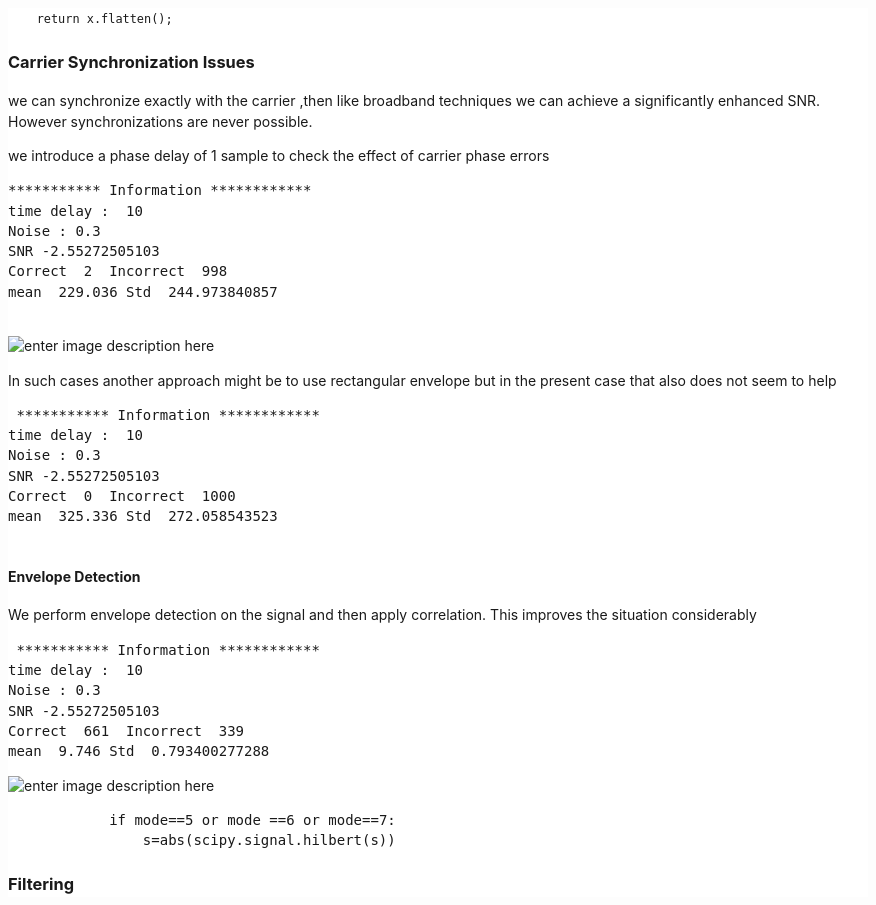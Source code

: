         return x.flatten();
</pre>

### Carrier Synchronization Issues 

we can synchronize exactly with the carrier ,then like broadband techniques we can achieve a significantly enhanced SNR. However synchronizations are never possible.

we introduce a phase delay of 1 sample to check the effect of carrier phase errors
<pre class="brush : python ">
*********** Information ************ 
time delay :  10
Noise : 0.3
SNR -2.55272505103
Correct  2  Incorrect  998
mean  229.036 Std  244.973840857

</pre>

![enter image description here](https://googledrive.com/host/0B-pfqaQBbAAtbExWN0Zya3JySzA/image16.png)

In such cases another approach might be to use rectangular envelope
but in the present case that also does not seem to help

<pre class="brush : python ">
 *********** Information ************ 
time delay :  10
Noise : 0.3
SNR -2.55272505103
Correct  0  Incorrect  1000
mean  325.336 Std  272.058543523

</pre>
#### Envelope Detection
We perform envelope detection on the signal and then apply correlation.
This improves the situation considerably

<pre class="brush : python ">
 *********** Information ************ 
time delay :  10
Noise : 0.3
SNR -2.55272505103
Correct  661  Incorrect  339
mean  9.746 Std  0.793400277288
</pre>

![enter image description here](https://googledrive.com/host/0B-pfqaQBbAAtbExWN0Zya3JySzA/image17.png)

<pre class="brush : python ">
            if mode==5 or mode ==6 or mode==7:                
                s=abs(scipy.signal.hilbert(s))
</pre>

                
### Filtering
